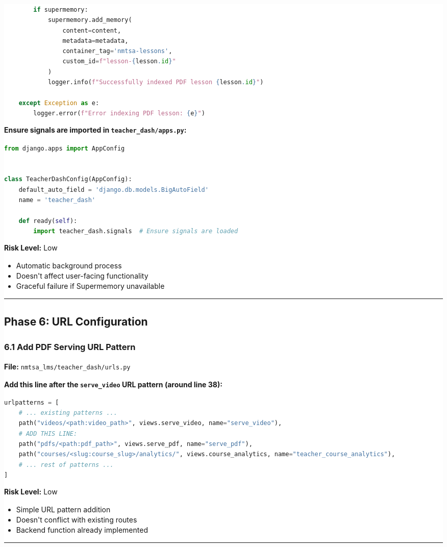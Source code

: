```python
        if supermemory:
            supermemory.add_memory(
                content=content,
                metadata=metadata,
                container_tag='nmtsa-lessons',
                custom_id=f"lesson-{lesson.id}"
            )
            logger.info(f"Successfully indexed PDF lesson {lesson.id}")
        
    except Exception as e:
        logger.error(f"Error indexing PDF lesson: {e}")
```

**Ensure signals are imported in `teacher_dash/apps.py`:**
```python
from django.apps import AppConfig


class TeacherDashConfig(AppConfig):
    default_auto_field = 'django.db.models.BigAutoField'
    name = 'teacher_dash'

    def ready(self):
        import teacher_dash.signals  # Ensure signals are loaded
```

**Risk Level:** Low
- Automatic background process
- Doesn't affect user-facing functionality
- Graceful failure if Supermemory unavailable

---

## Phase 6: URL Configuration

### 6.1 Add PDF Serving URL Pattern
**File:** `nmtsa_lms/teacher_dash/urls.py`

**Add this line after the `serve_video` URL pattern (around line 38):**

```python
urlpatterns = [
    # ... existing patterns ...
    path("videos/<path:video_path>", views.serve_video, name="serve_video"),
    # ADD THIS LINE:
    path("pdfs/<path:pdf_path>", views.serve_pdf, name="serve_pdf"),
    path("courses/<slug:course_slug>/analytics/", views.course_analytics, name="teacher_course_analytics"),
    # ... rest of patterns ...
]
```

**Risk Level:** Low
- Simple URL pattern addition
- Doesn't conflict with existing routes
- Backend function already implemented

---